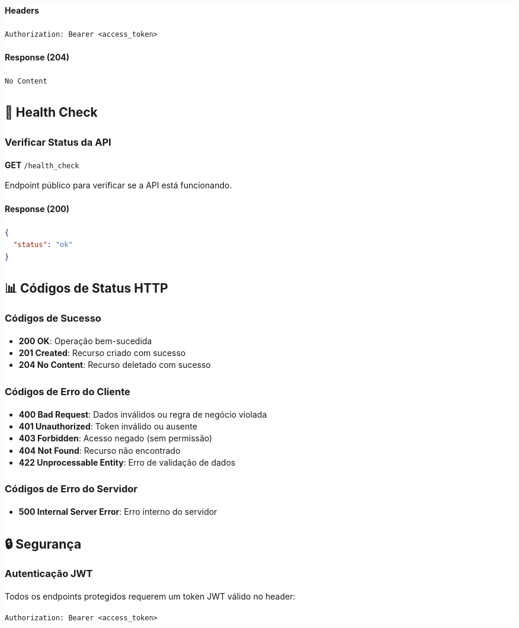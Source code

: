 #### Headers
```
Authorization: Bearer <access_token>
```

#### Response (204)
```
No Content
```

## 🏥 Health Check

### Verificar Status da API

**GET** `/health_check`

Endpoint público para verificar se a API está funcionando.

#### Response (200)
```json
{
  "status": "ok"
}
```

## 📊 Códigos de Status HTTP

### Códigos de Sucesso
- **200 OK**: Operação bem-sucedida
- **201 Created**: Recurso criado com sucesso
- **204 No Content**: Recurso deletado com sucesso

### Códigos de Erro do Cliente
- **400 Bad Request**: Dados inválidos ou regra de negócio violada
- **401 Unauthorized**: Token inválido ou ausente
- **403 Forbidden**: Acesso negado (sem permissão)
- **404 Not Found**: Recurso não encontrado
- **422 Unprocessable Entity**: Erro de validação de dados

### Códigos de Erro do Servidor
- **500 Internal Server Error**: Erro interno do servidor

## 🔒 Segurança

### Autenticação JWT

Todos os endpoints protegidos requerem um token JWT válido no header:

```
Authorization: Bearer <access_token>
```
